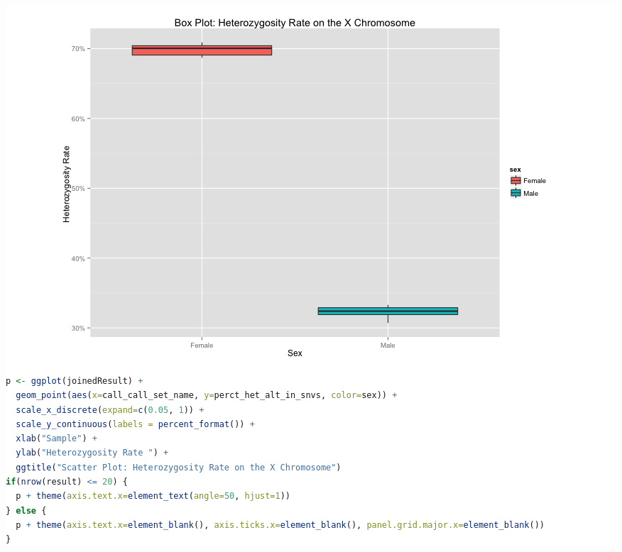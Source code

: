 <img src="figure/sexCheckSummary-1.png" title="plot of chunk sexCheckSummary" alt="plot of chunk sexCheckSummary" style="display: block; margin: auto;" />


```r
p <- ggplot(joinedResult) +
  geom_point(aes(x=call_call_set_name, y=perct_het_alt_in_snvs, color=sex)) +
  scale_x_discrete(expand=c(0.05, 1)) +
  scale_y_continuous(labels = percent_format()) +
  xlab("Sample") +
  ylab("Heterozygosity Rate ") +
  ggtitle("Scatter Plot: Heterozygosity Rate on the X Chromosome")
if(nrow(result) <= 20) {
  p + theme(axis.text.x=element_text(angle=50, hjust=1))
} else {
  p + theme(axis.text.x=element_blank(), axis.ticks.x=element_blank(), panel.grid.major.x=element_blank())
}
```
